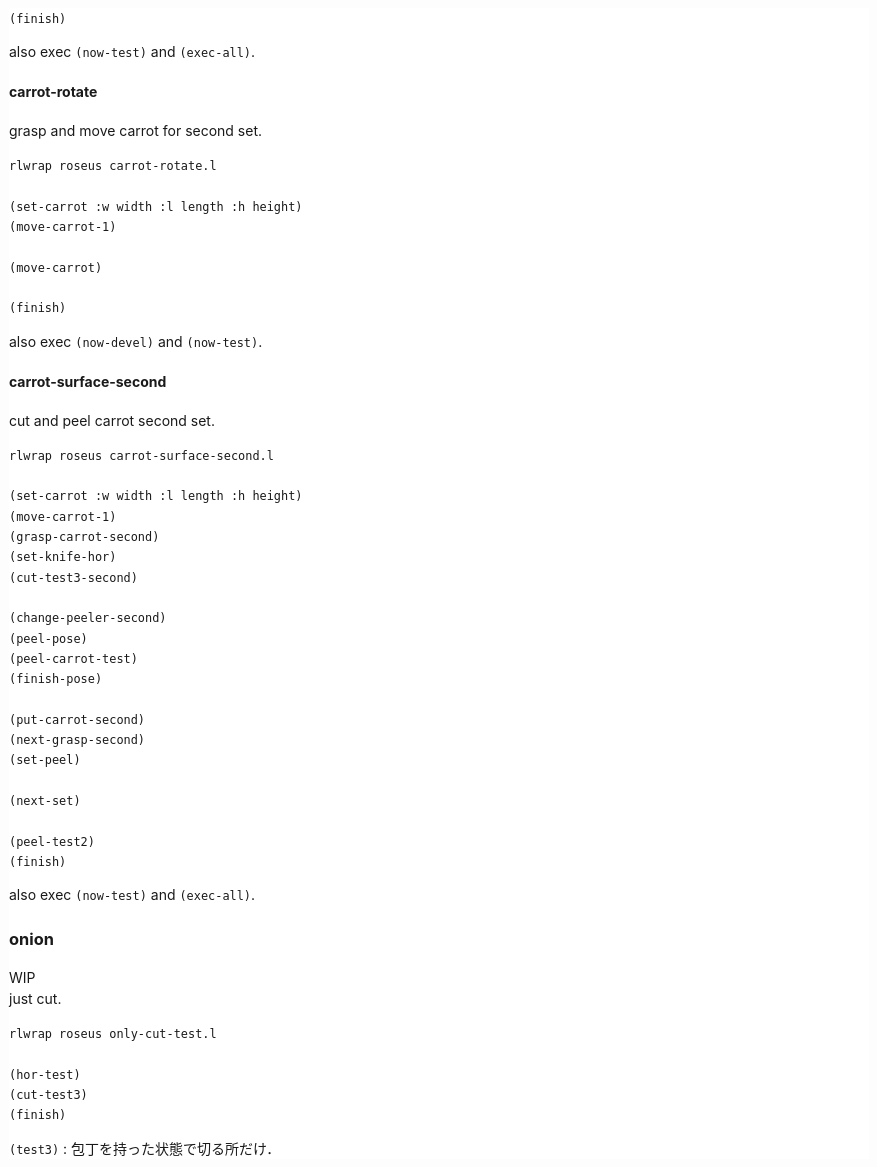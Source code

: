 ```
(finish)
```
also exec `(now-test)` and `(exec-all)`.  

#### carrot-rotate
grasp and move carrot for second set.
```
rlwrap roseus carrot-rotate.l

(set-carrot :w width :l length :h height)
(move-carrot-1)

(move-carrot)

(finish)
```
also exec `(now-devel)` and `(now-test)`.  

#### carrot-surface-second
cut and peel carrot second set.
```
rlwrap roseus carrot-surface-second.l

(set-carrot :w width :l length :h height)
(move-carrot-1)
(grasp-carrot-second)
(set-knife-hor)
(cut-test3-second)

(change-peeler-second)
(peel-pose)
(peel-carrot-test)
(finish-pose)

(put-carrot-second)
(next-grasp-second)
(set-peel)

(next-set)

(peel-test2)
(finish)
```
also exec `(now-test)` and `(exec-all)`.  

### onion
WIP  
just cut.
```
rlwrap roseus only-cut-test.l

(hor-test)
(cut-test3)
(finish)
```
`(test3)` : 包丁を持った状態で切る所だけ．  
